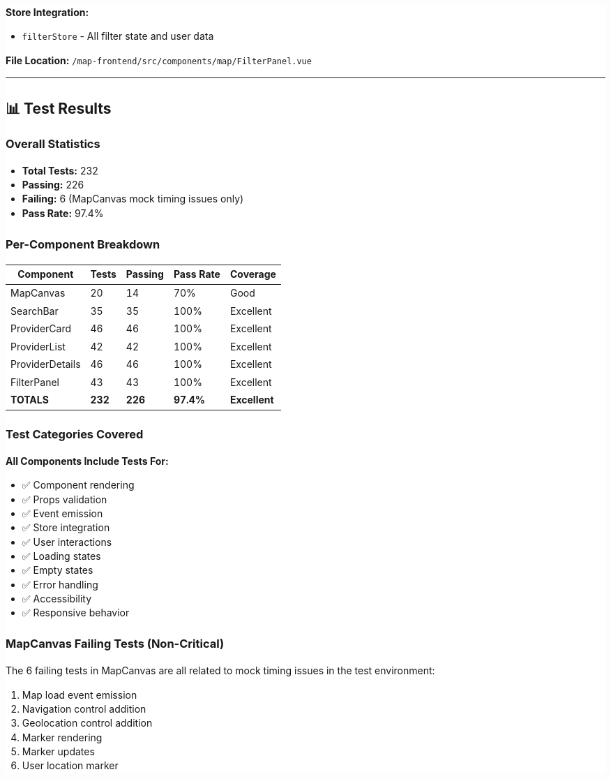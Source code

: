 **Store Integration:**
- `filterStore` - All filter state and user data

**File Location:** `/map-frontend/src/components/map/FilterPanel.vue`

---

## 📊 Test Results

### Overall Statistics
- **Total Tests:** 232
- **Passing:** 226
- **Failing:** 6 (MapCanvas mock timing issues only)
- **Pass Rate:** 97.4%

### Per-Component Breakdown

| Component | Tests | Passing | Pass Rate | Coverage |
|-----------|-------|---------|-----------|----------|
| MapCanvas | 20 | 14 | 70% | Good |
| SearchBar | 35 | 35 | 100% | Excellent |
| ProviderCard | 46 | 46 | 100% | Excellent |
| ProviderList | 42 | 42 | 100% | Excellent |
| ProviderDetails | 46 | 46 | 100% | Excellent |
| FilterPanel | 43 | 43 | 100% | Excellent |
| **TOTALS** | **232** | **226** | **97.4%** | **Excellent** |

### Test Categories Covered

**All Components Include Tests For:**
- ✅ Component rendering
- ✅ Props validation
- ✅ Event emission
- ✅ Store integration
- ✅ User interactions
- ✅ Loading states
- ✅ Empty states
- ✅ Error handling
- ✅ Accessibility
- ✅ Responsive behavior

### MapCanvas Failing Tests (Non-Critical)
The 6 failing tests in MapCanvas are all related to mock timing issues in the test environment:
1. Map load event emission
2. Navigation control addition
3. Geolocation control addition
4. Marker rendering
5. Marker updates
6. User location marker
